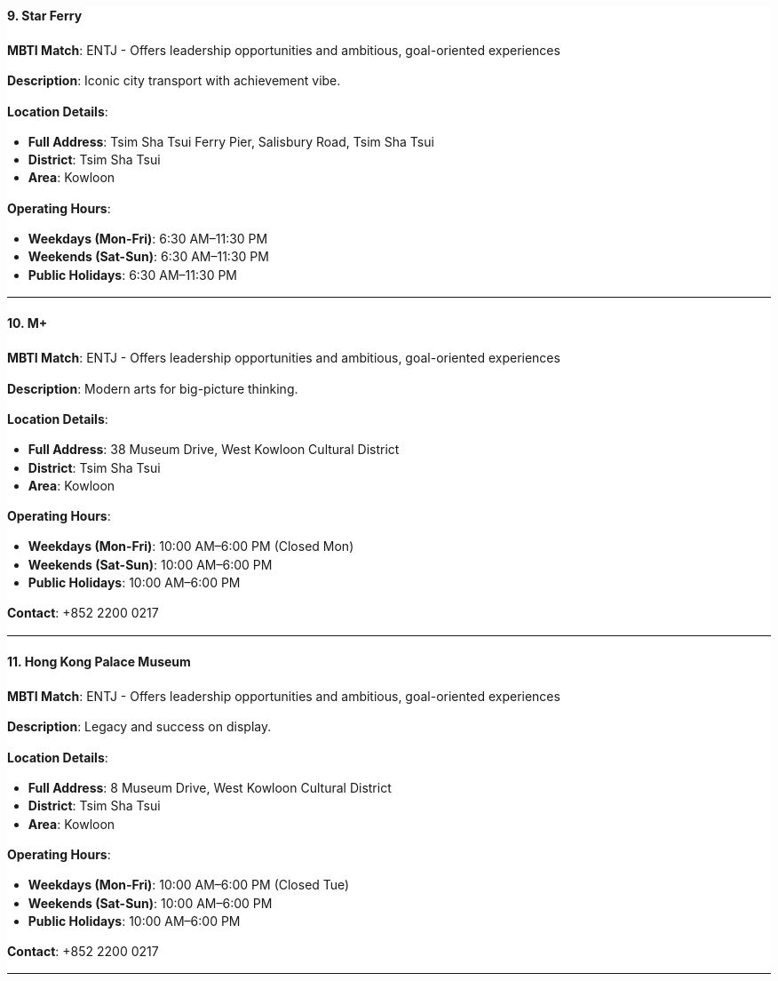 
#### 9. Star Ferry

**MBTI Match**: ENTJ - Offers leadership opportunities and ambitious, goal-oriented experiences

**Description**: Iconic city transport with achievement vibe.

**Location Details**:
- **Full Address**: Tsim Sha Tsui Ferry Pier, Salisbury Road, Tsim Sha Tsui
- **District**: Tsim Sha Tsui
- **Area**: Kowloon

**Operating Hours**:
- **Weekdays (Mon-Fri)**: 6:30 AM–11:30 PM
- **Weekends (Sat-Sun)**: 6:30 AM–11:30 PM
- **Public Holidays**: 6:30 AM–11:30 PM

---

#### 10. M+

**MBTI Match**: ENTJ - Offers leadership opportunities and ambitious, goal-oriented experiences

**Description**: Modern arts for big-picture thinking.

**Location Details**:
- **Full Address**: 38 Museum Drive, West Kowloon Cultural District
- **District**: Tsim Sha Tsui
- **Area**: Kowloon

**Operating Hours**:
- **Weekdays (Mon-Fri)**: 10:00 AM–6:00 PM (Closed Mon)
- **Weekends (Sat-Sun)**: 10:00 AM–6:00 PM
- **Public Holidays**: 10:00 AM–6:00 PM

**Contact**: +852 2200 0217

---

#### 11. Hong Kong Palace Museum

**MBTI Match**: ENTJ - Offers leadership opportunities and ambitious, goal-oriented experiences

**Description**: Legacy and success on display.

**Location Details**:
- **Full Address**: 8 Museum Drive, West Kowloon Cultural District
- **District**: Tsim Sha Tsui
- **Area**: Kowloon

**Operating Hours**:
- **Weekdays (Mon-Fri)**: 10:00 AM–6:00 PM (Closed Tue)
- **Weekends (Sat-Sun)**: 10:00 AM–6:00 PM
- **Public Holidays**: 10:00 AM–6:00 PM

**Contact**: +852 2200 0217

---
